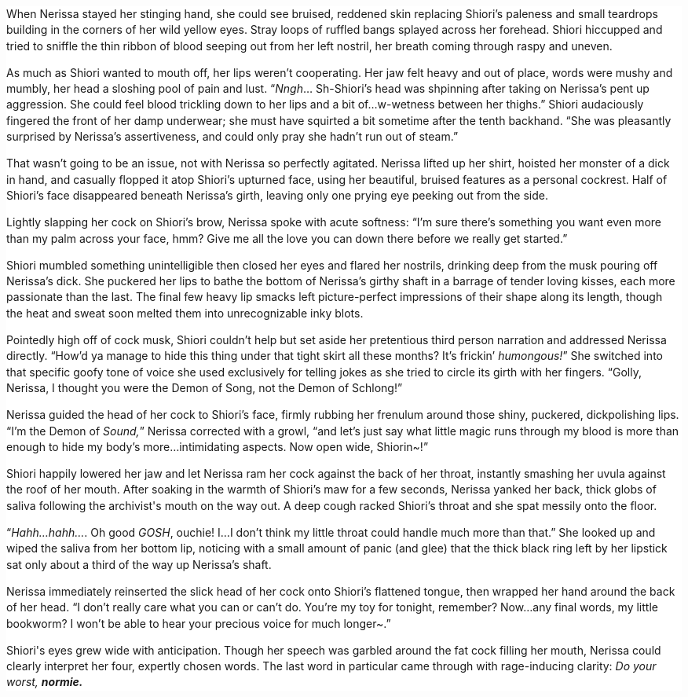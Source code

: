 When Nerissa stayed her stinging hand, she could see bruised, reddened skin replacing Shiori’s paleness and small teardrops building in the corners of her wild yellow eyes. Stray loops of ruffled bangs splayed across her forehead. Shiori hiccupped and tried to sniffle the thin ribbon of blood seeping out from her left nostril, her breath coming through raspy and uneven. 

As much as Shiori wanted to mouth off, her lips weren’t cooperating. Her jaw felt heavy and out of place, words were mushy and mumbly, her head a sloshing pool of pain and lust. “*Nngh*… Sh-Shiori’s head was shpinning after taking on Nerissa’s pent up aggression. She could feel blood trickling down to her lips and a bit of…w-wetness between her thighs.” Shiori audaciously fingered the front of her damp underwear; she must have squirted a bit sometime after the tenth backhand. “She was pleasantly surprised by Nerissa’s assertiveness, and could only pray she hadn’t run out of steam.”

That wasn’t going to be an issue, not with Nerissa so perfectly agitated. Nerissa lifted up her shirt, hoisted her monster of a dick in hand, and casually flopped it atop Shiori’s upturned face, using her beautiful, bruised features as a personal cockrest. Half of Shiori’s face disappeared beneath Nerissa’s girth, leaving only one prying eye peeking out from the side.

Lightly slapping her cock on Shiori’s brow, Nerissa spoke with acute softness: “I’m sure there’s something you want even more than my palm across your face, hmm? Give me all the love you can down there before we really get started.”

Shiori mumbled something unintelligible then closed her eyes and flared her nostrils, drinking deep from the musk pouring off Nerissa’s dick. She puckered her lips to bathe the bottom of Nerissa’s girthy shaft in a barrage of tender loving kisses, each more passionate than the last. The final few heavy lip smacks left picture-perfect impressions of their shape along its length, though the heat and sweat soon melted them into unrecognizable inky blots.

Pointedly high off of cock musk, Shiori couldn’t help but set aside her pretentious third person narration and addressed Nerissa directly. “How’d ya manage to hide this thing under that tight skirt all these months? It’s frickin’ *humongous!*” She switched into that specific goofy tone of voice she used exclusively for telling jokes as she tried to circle its girth with her fingers. “Golly, Nerissa, I thought you were the Demon of Song, not the Demon of Schlong!”

Nerissa guided the head of her cock to Shiori’s face, firmly rubbing her frenulum around those shiny, puckered, dickpolishing lips. “I’m the Demon of *Sound,*” Nerissa corrected with a growl, “and let’s just say what little magic runs through my blood is more than enough to hide my body’s more…intimidating aspects. Now open wide, Shiorin~!”

Shiori happily lowered her jaw and let Nerissa ram her cock against the back of her throat, instantly smashing her uvula against the roof of her mouth. After soaking in the warmth of Shiori’s maw for a few seconds, Nerissa yanked her back, thick globs of saliva following the archivist's mouth on the way out. A deep cough racked Shiori’s throat and she spat messily onto the floor.

“*Hahh…hahh…*. Oh good *GOSH*, ouchie! I…I don’t think my little throat could handle much more than that.” She looked up and wiped the saliva from her bottom lip, noticing with a small amount of panic (and glee) that the thick black ring left by her lipstick sat only about a third of the way up Nerissa’s shaft. 

Nerissa immediately reinserted the slick head of her cock onto Shiori’s flattened tongue, then wrapped her hand around the back of her head. “I don’t really care what you can or can’t do. You’re my toy for tonight, remember? Now…any final words, my little bookworm? I won’t be able to hear your precious voice for much longer~.”

Shiori's eyes grew wide with anticipation. Though her speech was garbled around the fat cock filling her mouth, Nerissa could clearly interpret her four, expertly chosen words. The last word in particular came through with rage-inducing clarity: *Do your worst, **normie.***
